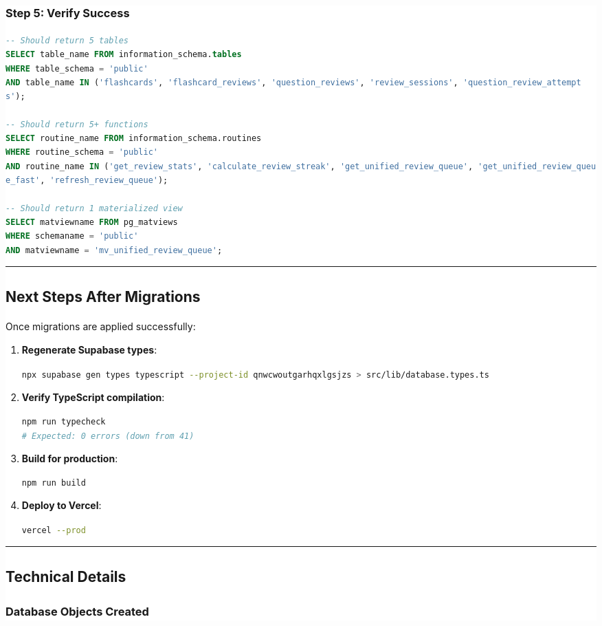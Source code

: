 ### Step 5: Verify Success

```sql
-- Should return 5 tables
SELECT table_name FROM information_schema.tables
WHERE table_schema = 'public'
AND table_name IN ('flashcards', 'flashcard_reviews', 'question_reviews', 'review_sessions', 'question_review_attempts');

-- Should return 5+ functions
SELECT routine_name FROM information_schema.routines
WHERE routine_schema = 'public'
AND routine_name IN ('get_review_stats', 'calculate_review_streak', 'get_unified_review_queue', 'get_unified_review_queue_fast', 'refresh_review_queue');

-- Should return 1 materialized view
SELECT matviewname FROM pg_matviews
WHERE schemaname = 'public'
AND matviewname = 'mv_unified_review_queue';
```

---

## Next Steps After Migrations

Once migrations are applied successfully:

1. **Regenerate Supabase types**:
   ```bash
   npx supabase gen types typescript --project-id qnwcwoutgarhqxlgsjzs > src/lib/database.types.ts
   ```

2. **Verify TypeScript compilation**:
   ```bash
   npm run typecheck
   # Expected: 0 errors (down from 41)
   ```

3. **Build for production**:
   ```bash
   npm run build
   ```

4. **Deploy to Vercel**:
   ```bash
   vercel --prod
   ```

---

## Technical Details

### Database Objects Created
